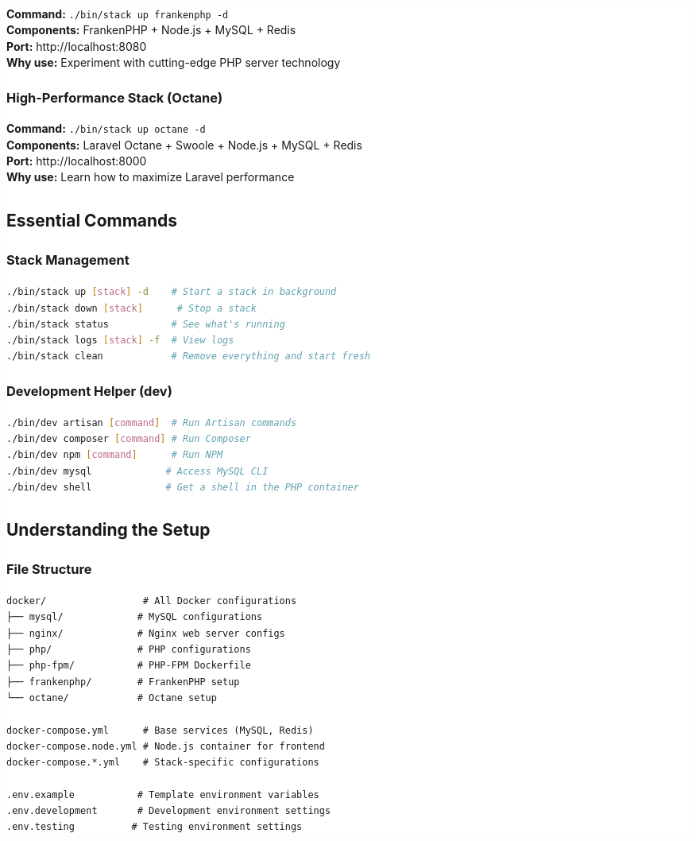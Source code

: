 **Command:** `./bin/stack up frankenphp -d`  
**Components:** FrankenPHP + Node.js + MySQL + Redis  
**Port:** http://localhost:8080  
**Why use:** Experiment with cutting-edge PHP server technology

### High-Performance Stack (Octane)

**Command:** `./bin/stack up octane -d`  
**Components:** Laravel Octane + Swoole + Node.js + MySQL + Redis  
**Port:** http://localhost:8000  
**Why use:** Learn how to maximize Laravel performance

## Essential Commands

### Stack Management

```bash
./bin/stack up [stack] -d    # Start a stack in background
./bin/stack down [stack]      # Stop a stack
./bin/stack status           # See what's running
./bin/stack logs [stack] -f  # View logs
./bin/stack clean            # Remove everything and start fresh
```

### Development Helper (dev)

```bash
./bin/dev artisan [command]  # Run Artisan commands
./bin/dev composer [command] # Run Composer
./bin/dev npm [command]      # Run NPM
./bin/dev mysql             # Access MySQL CLI
./bin/dev shell             # Get a shell in the PHP container
```

## Understanding the Setup

### File Structure

```
docker/                 # All Docker configurations
├── mysql/             # MySQL configurations
├── nginx/             # Nginx web server configs
├── php/               # PHP configurations
├── php-fpm/           # PHP-FPM Dockerfile
├── frankenphp/        # FrankenPHP setup
└── octane/            # Octane setup

docker-compose.yml      # Base services (MySQL, Redis)
docker-compose.node.yml # Node.js container for frontend
docker-compose.*.yml    # Stack-specific configurations

.env.example           # Template environment variables
.env.development       # Development environment settings
.env.testing          # Testing environment settings
```

